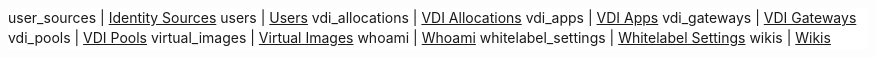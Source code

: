 user_sources | [Identity Sources](identity_sources.go)
users | [Users](users.go)
vdi_allocations | [VDI Allocations](vdi_allocations.go)
vdi_apps | [VDI Apps](vdi_apps.go)
vdi_gateways | [VDI Gateways](vdi_gateway.go)
vdi_pools | [VDI Pools](vdi_pools.go)
virtual_images | [Virtual Images](virtual_images.go)
whoami | [Whoami](whoami.go)
whitelabel_settings | [Whitelabel Settings](whitelabel_settings.go)
wikis | [Wikis](wikis.go)
